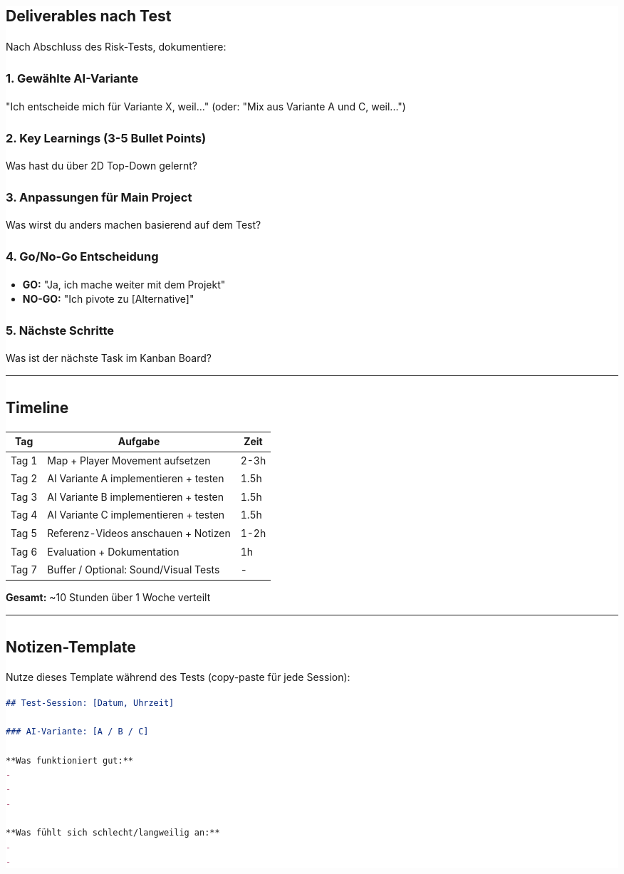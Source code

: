 
## Deliverables nach Test

Nach Abschluss des Risk-Tests, dokumentiere:

### 1. Gewählte AI-Variante
"Ich entscheide mich für Variante X, weil..."
(oder: "Mix aus Variante A und C, weil...")

### 2. Key Learnings (3-5 Bullet Points)
Was hast du über 2D Top-Down gelernt?

### 3. Anpassungen für Main Project
Was wirst du anders machen basierend auf dem Test?

### 4. Go/No-Go Entscheidung
- **GO:** "Ja, ich mache weiter mit dem Projekt"
- **NO-GO:** "Ich pivote zu [Alternative]"

### 5. Nächste Schritte
Was ist der nächste Task im Kanban Board?

---

## Timeline

| Tag | Aufgabe | Zeit |
|-----|---------|------|
| Tag 1 | Map + Player Movement aufsetzen | 2-3h |
| Tag 2 | AI Variante A implementieren + testen | 1.5h |
| Tag 3 | AI Variante B implementieren + testen | 1.5h |
| Tag 4 | AI Variante C implementieren + testen | 1.5h |
| Tag 5 | Referenz-Videos anschauen + Notizen | 1-2h |
| Tag 6 | Evaluation + Dokumentation | 1h |
| Tag 7 | Buffer / Optional: Sound/Visual Tests | - |

**Gesamt:** ~10 Stunden über 1 Woche verteilt

---

## Notizen-Template

Nutze dieses Template während des Tests (copy-paste für jede Session):

```markdown
## Test-Session: [Datum, Uhrzeit]

### AI-Variante: [A / B / C]

**Was funktioniert gut:**
- 
- 
- 

**Was fühlt sich schlecht/langweilig an:**
- 
- 

```